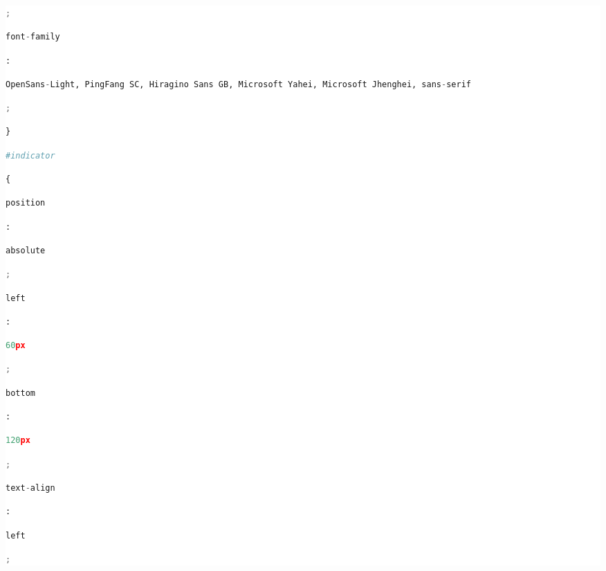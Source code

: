 ```python
;
```
```python
font-family
```
```python
:
```
```python
OpenSans-Light, PingFang SC, Hiragino Sans GB, Microsoft Yahei, Microsoft Jhenghei, sans-serif
```
```python
;
```
```python
}
```
```python
#indicator
```
```python
{
```
```python
position
```
```python
:
```
```python
absolute
```
```python
;
```
```python
left
```
```python
:
```
```python
60px
```
```python
;
```
```python
bottom
```
```python
:
```
```python
120px
```
```python
;
```
```python
text-align
```
```python
:
```
```python
left
```
```python
;
```
```python
```